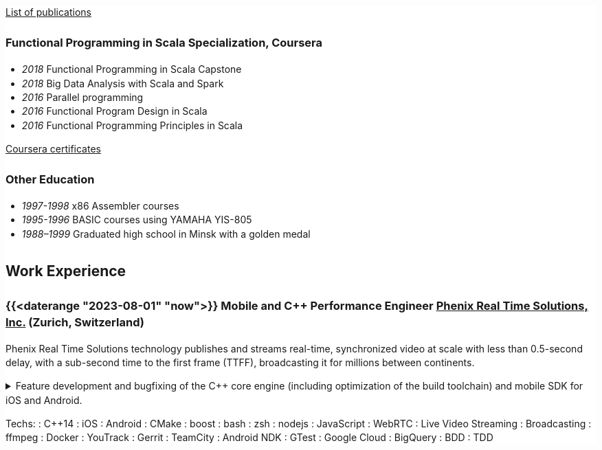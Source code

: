 <span class="noprint">[List of publications](#publications)</span>

### Functional Programming in Scala Specialization, Coursera

- _2018_ Functional Programming in Scala Capstone
- _2018_ Big Data Analysis with Scala and Spark
- _2016_ Parallel programming
- _2016_ Functional Program Design in Scala
- _2016_ Functional Programming Principles in Scala

[Coursera certificates][Scala Specialization]

### Other Education

- _1997-1998_ x86 Assembler courses
- _1995-1996_ BASIC courses using YAMAHA YIS-805
- _1988–1999_ Graduated high school in Minsk with a golden medal


## Work Experience

### {{<daterange "2023-08-01" "now">}} Mobile and C++ Performance Engineer [Phenix Real Time Solutions, Inc.][] (Zurich, Switzerland)

Phenix Real Time Solutions technology publishes and streams real-time, synchronized video at scale with less than 0.5-second delay, with a sub-second time to the first frame (TTFF), broadcasting it for millions between continents.

<details><summary>
Feature development and bugfixing of the C++ core engine (including optimization of the build toolchain) and mobile SDK for iOS and Android.
</summary></details>

Techs:
: C++14
: iOS
: Android
: CMake
: boost
: bash
: zsh
: nodejs
: JavaScript
: WebRTC
: Live Video Streaming
: Broadcasting
: ffmpeg
: Docker
: YouTrack
: Gerrit
: TeamCity
: Android NDK
: GTest
: Google Cloud
: BigQuery
: BDD
: TDD


[Scala Specialization]: https://www.coursera.org/account/accomplishments/specialization/WAUK848HQVK6 "Alexander Borsuk: Functional Programming in Scala Specialization (Coursera)"
[My Github]: https://github.com/biodranik?tab=repositories "My Github Projects"
[Organic Maps]: https://organicmaps.app/ "Privacy-focused offline maps"
[MAPS.ME]: https://maps.me/ "Offline Maps of the World"
[MAPS.ME iOS]: https://apps.apple.com/us/app/maps-me-offline-maps-gps-nav/id510623322
[MAPS.ME Android]: https://play.google.com/store/apps/details?id=com.mapswithme.maps.pro
[Phenix Real Time Solutions, Inc.]: https://phenixrts.com/ "Real-time video streaming"
[Zenia]: https://www.linkedin.com/company/zenia-ai-yoga-teacher/ "Zenia - Interactive Fitness & Yoga"
[Qnective AG]: https://qnective.com/ "Secure communications company"
[VibroBox]: https://www.vibrobox.com/ "Prescriptive Diagnostics for Industrial Equipment"
[Igor]: https://www.vibrobox.com/team/igor-davydov/ "Igor Davydov, Ph.D. in digital signal processing and data science"
[VibroBox Technology]: https://www.vibrobox.com/technology/ "Prescriptive Maintenance Technology"
[Smart Energy Summit news]: https://www.vibrobox.com/news/2018/03/the-main-award-of-smart-energy-summit-2018-goes-to-vibrobox/#summary-of-vibrobox-ceo-igor-davydov-s-presentation "Prescriptive Diagnostics"
[Organic Maps iOS]: https://apps.apple.com/app/organic-maps/id1567437057 "Organic Maps in the AppStore"
[Organic Maps Android]: https://play.google.com/store/apps/details?id=app.organicmaps "Organic Maps in the Google Play"
[map editor]: https://venturebeat.com/2016/04/06/mapsme-openstreetmap-editing/ "VentureBeat: Edit OpenStreetMap with MAPS.ME"
[OpenSource Press Release]: https://corp.mail.ru/en/press/releases/9422/ "Mail.Ru Press-Release: MAPS.ME Goes Open Source"
[omim]: https://github.com/mapsme/omim "MAPS.ME Source Sode on GitHub"
[Alohalytics]: https://github.com/mapsme/Alohalytics/tree/master/src "C++, iOS and Android statistics engine"
[OpenStreetMap]: https://www.openstreetmap.org/ "Crowd-sourced map database of the World"
[acquisition]: https://techcrunch.com/2014/11/13/mail-ru-buys-maps-me-to-integrate-crowdsourced-maps-into-its-my-com-app-portal/ "MAPS.ME acquisition by Mail.Ru Group"
[ByNets]: https://bynets.org/ "Belarusian IRC network"